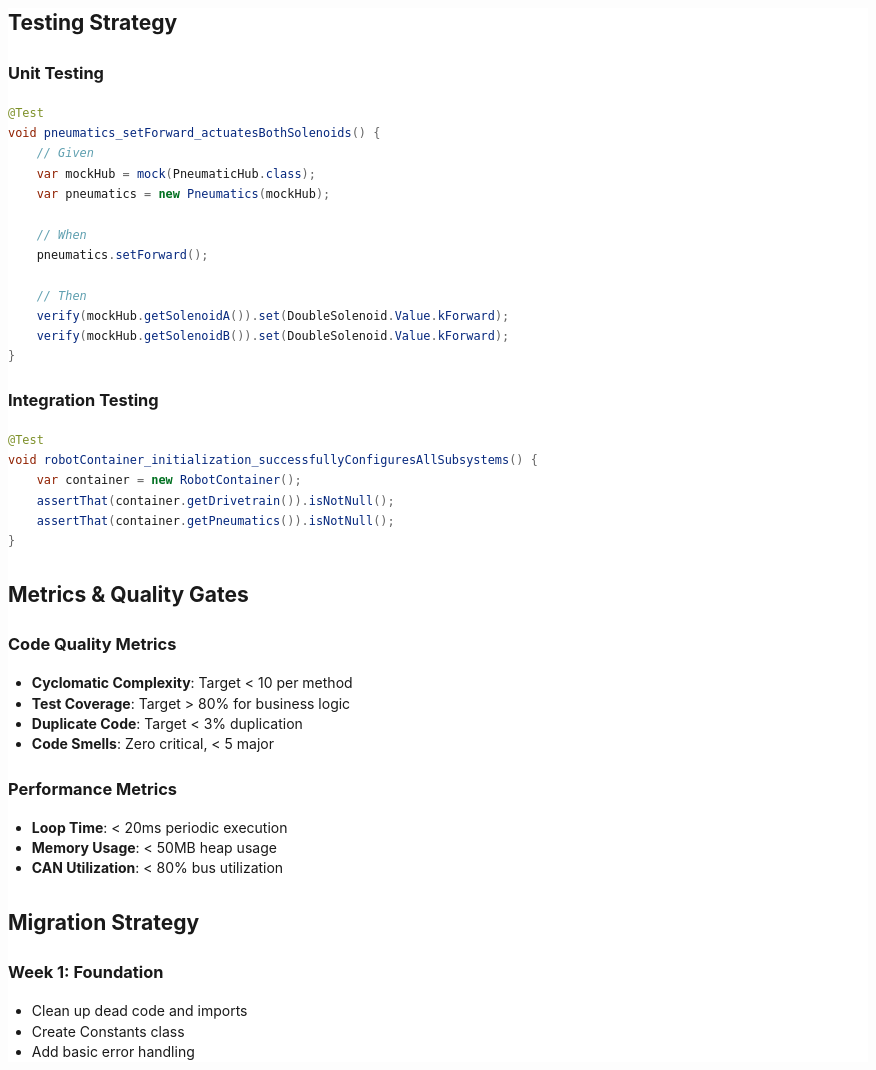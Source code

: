 ## Testing Strategy

### Unit Testing
```java
@Test
void pneumatics_setForward_actuatesBothSolenoids() {
    // Given
    var mockHub = mock(PneumaticHub.class);
    var pneumatics = new Pneumatics(mockHub);
    
    // When
    pneumatics.setForward();
    
    // Then
    verify(mockHub.getSolenoidA()).set(DoubleSolenoid.Value.kForward);
    verify(mockHub.getSolenoidB()).set(DoubleSolenoid.Value.kForward);
}
```

### Integration Testing
```java
@Test
void robotContainer_initialization_successfullyConfiguresAllSubsystems() {
    var container = new RobotContainer();
    assertThat(container.getDrivetrain()).isNotNull();
    assertThat(container.getPneumatics()).isNotNull();
}
```

## Metrics & Quality Gates

### Code Quality Metrics
- **Cyclomatic Complexity**: Target < 10 per method
- **Test Coverage**: Target > 80% for business logic
- **Duplicate Code**: Target < 3% duplication
- **Code Smells**: Zero critical, < 5 major

### Performance Metrics
- **Loop Time**: < 20ms periodic execution
- **Memory Usage**: < 50MB heap usage
- **CAN Utilization**: < 80% bus utilization

## Migration Strategy

### Week 1: Foundation
- Clean up dead code and imports
- Create Constants class
- Add basic error handling

